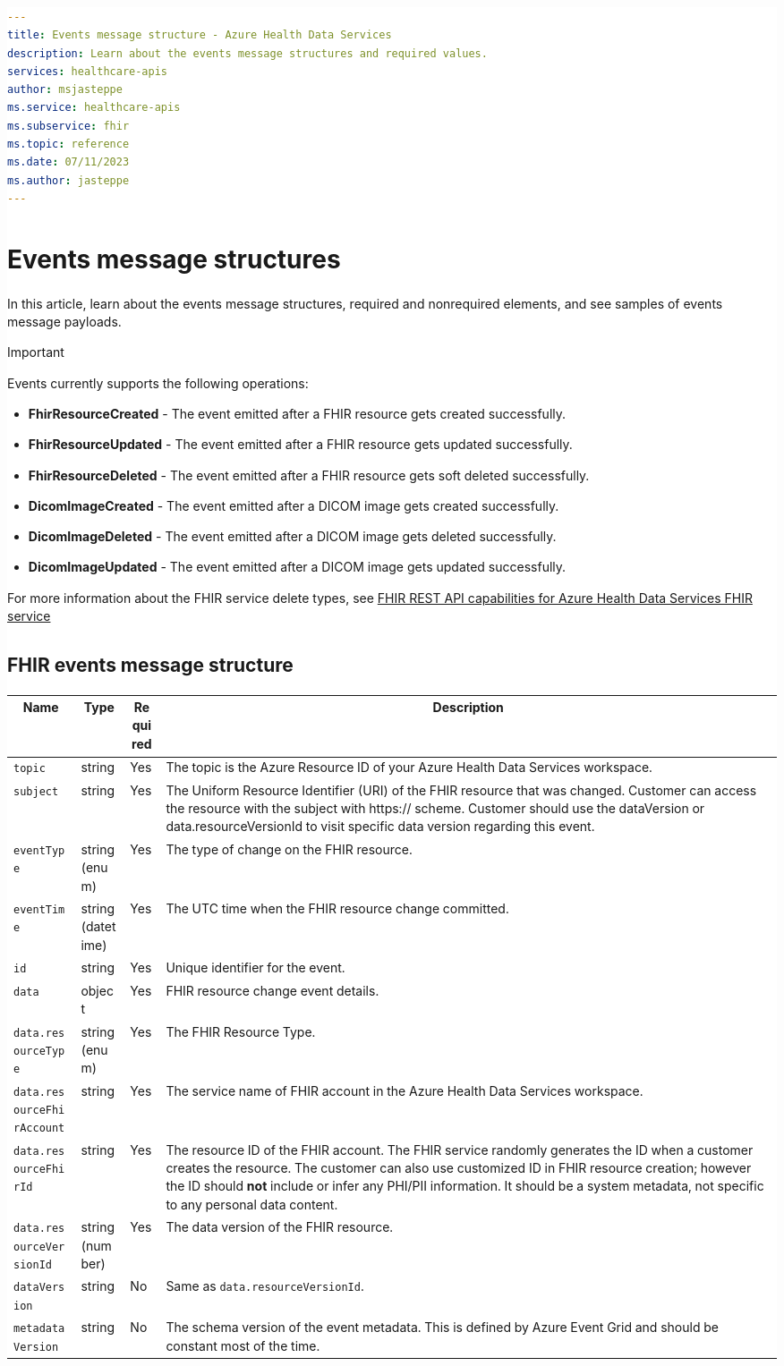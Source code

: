 ```yaml
---
title: Events message structure - Azure Health Data Services
description: Learn about the events message structures and required values.
services: healthcare-apis
author: msjasteppe
ms.service: healthcare-apis
ms.subservice: fhir
ms.topic: reference
ms.date: 07/11/2023
ms.author: jasteppe
---
```


# Events message structures

In this article, learn about the events message structures, required and nonrequired elements, and see samples of events message payloads.

> [!IMPORTANT]
> Events currently supports the following operations:
>
> * **FhirResourceCreated** - The event emitted after a FHIR resource gets created successfully.
>
> * **FhirResourceUpdated** - The event emitted after a FHIR resource gets updated successfully.
>
> * **FhirResourceDeleted** - The event emitted after a FHIR resource gets soft deleted successfully.
>
> * **DicomImageCreated** - The event emitted after a DICOM image gets created successfully.
> 
> * **DicomImageDeleted** - The event emitted after a DICOM image gets deleted successfully.
> 
> * **DicomImageUpdated** - The event emitted after a DICOM image gets updated successfully.
>
> For more information about the FHIR service delete types, see [FHIR REST API capabilities for Azure Health Data Services FHIR service](../../healthcare-apis/fhir/fhir-rest-api-capabilities.md)

## FHIR events message structure

|Name|Type|Required|Description|
|----|----|--------|-----------|
|`topic`|string|Yes|The topic is the Azure Resource ID of your Azure Health Data Services workspace.|
|`subject`|string|Yes|The Uniform Resource Identifier (URI) of the FHIR resource that was changed. Customer can access the resource with the subject with https:// scheme. Customer should use the dataVersion or data.resourceVersionId to visit specific data version regarding this event.|
|`eventType`|string(enum)|Yes|The type of change on the FHIR resource.|
|`eventTime`|string(datetime)|Yes|The UTC time when the FHIR resource change committed.|
|`id`|string|Yes|Unique identifier for the event.|
|`data`|object|Yes|FHIR resource change event details.|
|`data.resourceType`|string(enum)|Yes|The FHIR Resource Type.|
|`data.resourceFhirAccount`|string|Yes|The service name of FHIR account in the Azure Health Data Services workspace.|
|`data.resourceFhirId`|string|Yes|The resource ID of the FHIR account. The FHIR service randomly generates the ID when a customer creates the resource. The customer can also use customized ID in FHIR resource creation; however the ID should **not** include or infer any PHI/PII information. It should be a system metadata, not specific to any personal data content.|
|`data.resourceVersionId`|string(number)|Yes|The data version of the FHIR resource.|
|`dataVersion`|string|No|Same as `data.resourceVersionId`.|
|`metadataVersion`|string|No|The schema version of the event metadata. This is defined by Azure Event Grid and should be constant most of the time.|
